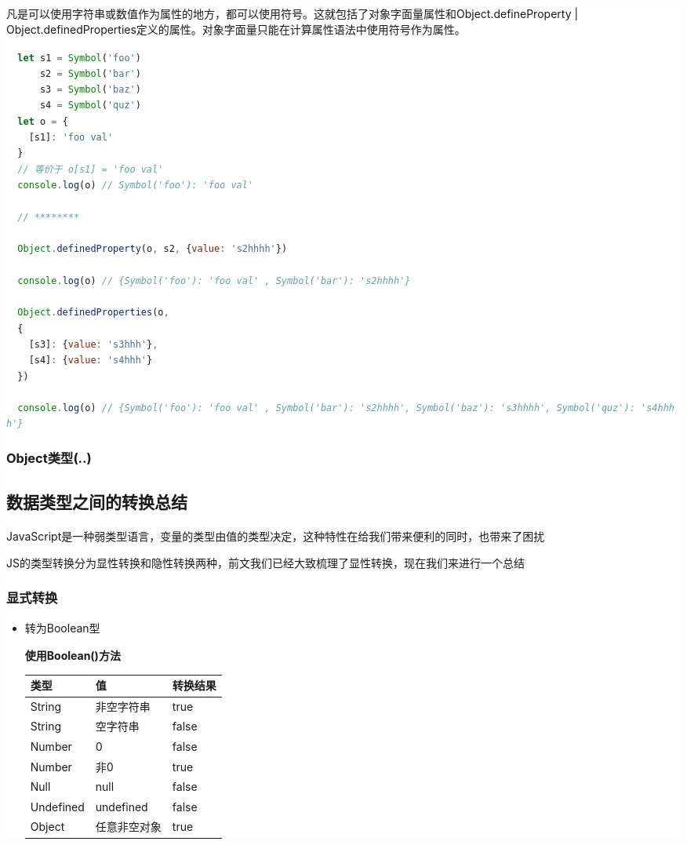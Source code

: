 凡是可以使用字符串或数值作为属性的地方，都可以使用符号。这就包括了对象字面量属性和Object.defineProperty  |  Object.definedProperties定义的属性。对象字面量只能在计算属性语法中使用符号作为属性。

```js
  let s1 = Symbol('foo')
      s2 = Symbol('bar')
      s3 = Symbol('baz')
      s4 = Symbol('quz')
  let o = {
    [s1]: 'foo val'
  }
  // 等价于 o[s1] = 'foo val'
  console.log(o) // Symbol('foo'): 'foo val'

  // ********

  Object.definedProperty(o, s2, {value: 's2hhhh'})
   
  console.log(o) // {Symbol('foo'): 'foo val' , Symbol('bar'): 's2hhhh'}

  Object.definedProperties(o, 
  {
    [s3]: {value: 's3hhh'},
    [s4]: {value: 's4hhh'}
  })
  
  console.log(o) // {Symbol('foo'): 'foo val' , Symbol('bar'): 's2hhhh', Symbol('baz'): 's3hhhh', Symbol('quz'): 's4hhhh'}

```

### Object类型(..)

## 数据类型之间的转换总结

JavaScript是一种弱类型语言，变量的类型由值的类型决定，这种特性在给我们带来便利的同时，也带来了困扰

JS的类型转换分为显性转换和隐性转换两种，前文我们已经大致梳理了显性转换，现在我们来进行一个总结

### 显式转换

- 转为Boolean型
  
  **使用Boolean()方法**
  
  |类型|值|转换结果|
  |---|---|---|
  |String|非空字符串|true|
  |String|空字符串|false|
  |Number|0|false|
  |Number|非0|true|
  |Null|null|false|
  |Undefined|undefined|false|
  |Object|任意非空对象|true|
